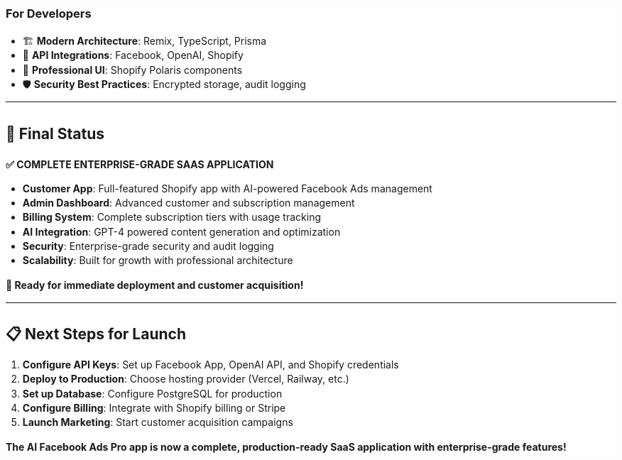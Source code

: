 ### **For Developers**
- 🏗️ **Modern Architecture**: Remix, TypeScript, Prisma
- 🔌 **API Integrations**: Facebook, OpenAI, Shopify
- 📱 **Professional UI**: Shopify Polaris components
- 🛡️ **Security Best Practices**: Encrypted storage, audit logging

---

## 🎉 **Final Status**

**✅ COMPLETE ENTERPRISE-GRADE SAAS APPLICATION**

- **Customer App**: Full-featured Shopify app with AI-powered Facebook Ads management
- **Admin Dashboard**: Advanced customer and subscription management
- **Billing System**: Complete subscription tiers with usage tracking
- **AI Integration**: GPT-4 powered content generation and optimization
- **Security**: Enterprise-grade security and audit logging
- **Scalability**: Built for growth with professional architecture

**🚀 Ready for immediate deployment and customer acquisition!**

---

## 📋 **Next Steps for Launch**

1. **Configure API Keys**: Set up Facebook App, OpenAI API, and Shopify credentials
2. **Deploy to Production**: Choose hosting provider (Vercel, Railway, etc.)
3. **Set up Database**: Configure PostgreSQL for production
4. **Configure Billing**: Integrate with Shopify billing or Stripe
5. **Launch Marketing**: Start customer acquisition campaigns

**The AI Facebook Ads Pro app is now a complete, production-ready SaaS application with enterprise-grade features!**